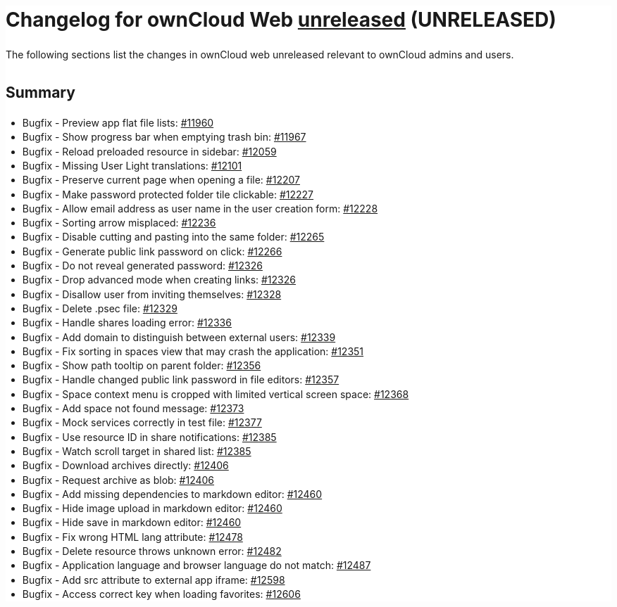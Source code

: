 Changelog for ownCloud Web [unreleased] (UNRELEASED)
=======================================
The following sections list the changes in ownCloud web unreleased relevant to
ownCloud admins and users.

[unreleased]: https://github.com/owncloud/web/compare/v11.3.1...master

Summary
-------

* Bugfix - Preview app flat file lists: [#11960](https://github.com/owncloud/web/pull/11960)
* Bugfix - Show progress bar when emptying trash bin: [#11967](https://github.com/owncloud/web/pull/11967)
* Bugfix - Reload preloaded resource in sidebar: [#12059](https://github.com/owncloud/web/pull/12059)
* Bugfix - Missing User Light translations: [#12101](https://github.com/owncloud/web/pull/12101)
* Bugfix - Preserve current page when opening a file: [#12207](https://github.com/owncloud/web/pull/12207)
* Bugfix - Make password protected folder tile clickable: [#12227](https://github.com/owncloud/web/pull/12227)
* Bugfix - Allow email address as user name in the user creation form: [#12228](https://github.com/owncloud/web/issues/12228)
* Bugfix - Sorting arrow misplaced: [#12236](https://github.com/owncloud/web/pull/12236)
* Bugfix - Disable cutting and pasting into the same folder: [#12265](https://github.com/owncloud/web/pull/12265)
* Bugfix - Generate public link password on click: [#12266](https://github.com/owncloud/web/pull/12266)
* Bugfix - Do not reveal generated password: [#12326](https://github.com/owncloud/web/pull/12326)
* Bugfix - Drop advanced mode when creating links: [#12326](https://github.com/owncloud/web/pull/12326)
* Bugfix - Disallow user from inviting themselves: [#12328](https://github.com/owncloud/web/pull/12328)
* Bugfix - Delete .psec file: [#12329](https://github.com/owncloud/web/pull/12329)
* Bugfix - Handle shares loading error: [#12336](https://github.com/owncloud/web/pull/12336)
* Bugfix - Add domain to distinguish between external users: [#12339](https://github.com/owncloud/web/pull/12339)
* Bugfix - Fix sorting in spaces view that may crash the application: [#12351](https://github.com/owncloud/web/pull/12351)
* Bugfix - Show path tooltip on parent folder: [#12356](https://github.com/owncloud/web/pull/12356)
* Bugfix - Handle changed public link password in file editors: [#12357](https://github.com/owncloud/web/pull/12357)
* Bugfix - Space context menu is cropped with limited vertical screen space: [#12368](https://github.com/owncloud/web/pull/12368)
* Bugfix - Add space not found message: [#12373](https://github.com/owncloud/web/pull/12373)
* Bugfix - Mock services correctly in test file: [#12377](https://github.com/owncloud/web/pull/12377)
* Bugfix - Use resource ID in share notifications: [#12385](https://github.com/owncloud/web/pull/12385)
* Bugfix - Watch scroll target in shared list: [#12385](https://github.com/owncloud/web/pull/12385)
* Bugfix - Download archives directly: [#12406](https://github.com/owncloud/web/pull/12406)
* Bugfix - Request archive as blob: [#12406](https://github.com/owncloud/web/pull/12406)
* Bugfix - Add missing dependencies to markdown editor: [#12460](https://github.com/owncloud/web/pull/12460)
* Bugfix - Hide image upload in markdown editor: [#12460](https://github.com/owncloud/web/pull/12460)
* Bugfix - Hide save in markdown editor: [#12460](https://github.com/owncloud/web/pull/12460)
* Bugfix - Fix wrong HTML lang attribute: [#12478](https://github.com/owncloud/web/pull/12478)
* Bugfix - Delete resource throws unknown error: [#12482](https://github.com/owncloud/web/pull/12482)
* Bugfix - Application language and browser language do not match: [#12487](https://github.com/owncloud/web/pull/12487)
* Bugfix - Add src attribute to external app iframe: [#12598](https://github.com/owncloud/web/pull/12598)
* Bugfix - Access correct key when loading favorites: [#12606](https://github.com/owncloud/web/pull/12606)

[11.3.1]: https://github.com/owncloud/web/compare/v11.3.0...v11.3.1
[11.3.0]: https://github.com/owncloud/web/compare/v11.2.0...v11.3.0
[11.2.0]: https://github.com/owncloud/web/compare/v11.1.3...v11.2.0
[11.1.3]: https://github.com/owncloud/web/compare/v11.1.2...v11.1.3
[11.1.2]: https://github.com/owncloud/web/compare/v11.1.1...v11.1.2
[11.1.1]: https://github.com/owncloud/web/compare/v11.1.0...v11.1.1
[11.1.0]: https://github.com/owncloud/web/compare/v11.0.6...v11.1.0
[11.0.6]: https://github.com/owncloud/web/compare/v11.0.5...v11.0.6
[11.0.5]: https://github.com/owncloud/web/compare/v11.0.4...v11.0.5
[11.0.4]: https://github.com/owncloud/web/compare/v11.0.3...v11.0.4
[11.0.3]: https://github.com/owncloud/web/compare/v11.0.2...v11.0.3
[11.0.2]: https://github.com/owncloud/web/compare/v11.0.1...v11.0.2
[11.0.1]: https://github.com/owncloud/web/compare/v11.0.0...v11.0.1
[11.0.0]: https://github.com/owncloud/web/compare/v10.3.0...v11.0.0
[10.3.0]: https://github.com/owncloud/web/compare/v8.0.6...v10.3.0
[8.0.6]: https://github.com/owncloud/web/compare/v10.2.0...v8.0.6
[10.2.0]: https://github.com/owncloud/web/compare/v8.0.5...v10.2.0
[8.0.5]: https://github.com/owncloud/web/compare/v10.1.0...v8.0.5
[10.1.0]: https://github.com/owncloud/web/compare/v10.0.0...v10.1.0
[10.0.0]: https://github.com/owncloud/web/compare/v9.1.0...v10.0.0